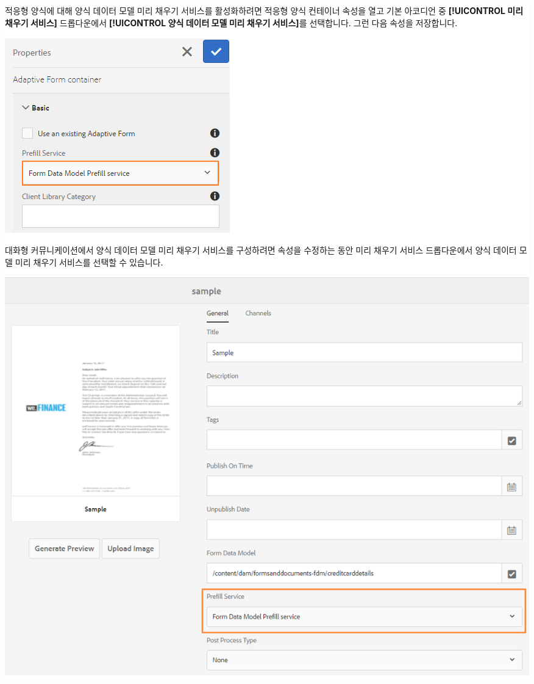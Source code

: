 적응형 양식에 대해 양식 데이터 모델 미리 채우기 서비스를 활성화하려면 적응형 양식 컨테이너 속성을 열고 기본 아코디언 중 **[!UICONTROL 미리 채우기 서비스]** 드롭다운에서 **[!UICONTROL 양식 데이터 모델 미리 채우기 서비스]**&#x200B;를 선택합니다. 그런 다음 속성을 저장합니다.

![미리 채우기 서비스](assets/prefill-service.png)

대화형 커뮤니케이션에서 양식 데이터 모델 미리 채우기 서비스를 구성하려면 속성을 수정하는 동안 미리 채우기 서비스 드롭다운에서 양식 데이터 모델 미리 채우기 서비스를 선택할 수 있습니다.

![edit-ic-props](assets/edit-ic-props.png)
